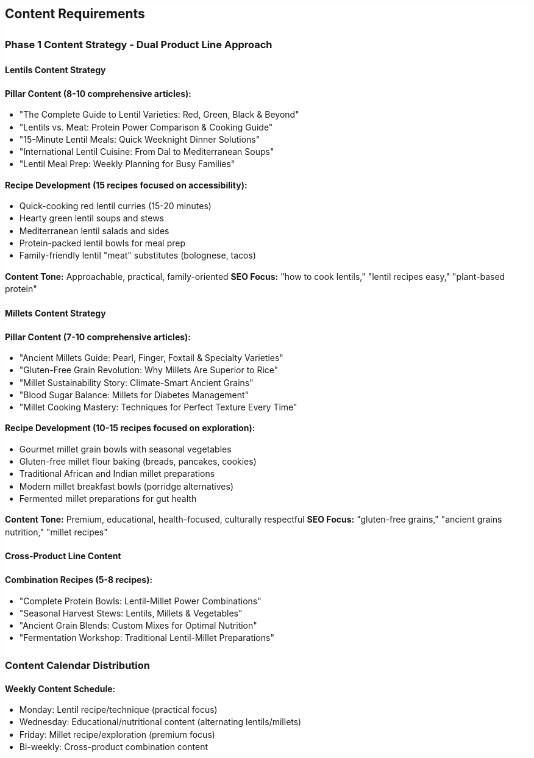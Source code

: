
## Content Requirements

### Phase 1 Content Strategy - Dual Product Line Approach

#### Lentils Content Strategy
**Pillar Content (8-10 comprehensive articles):**
- "The Complete Guide to Lentil Varieties: Red, Green, Black & Beyond"
- "Lentils vs. Meat: Protein Power Comparison & Cooking Guide"
- "15-Minute Lentil Meals: Quick Weeknight Dinner Solutions"
- "International Lentil Cuisine: From Dal to Mediterranean Soups"
- "Lentil Meal Prep: Weekly Planning for Busy Families"

**Recipe Development (15 recipes focused on accessibility):**
- Quick-cooking red lentil curries (15-20 minutes)
- Hearty green lentil soups and stews
- Mediterranean lentil salads and sides
- Protein-packed lentil bowls for meal prep
- Family-friendly lentil "meat" substitutes (bolognese, tacos)

**Content Tone:** Approachable, practical, family-oriented
**SEO Focus:** "how to cook lentils," "lentil recipes easy," "plant-based protein"

#### Millets Content Strategy
**Pillar Content (7-10 comprehensive articles):**
- "Ancient Millets Guide: Pearl, Finger, Foxtail & Specialty Varieties"
- "Gluten-Free Grain Revolution: Why Millets Are Superior to Rice"
- "Millet Sustainability Story: Climate-Smart Ancient Grains"
- "Blood Sugar Balance: Millets for Diabetes Management"
- "Millet Cooking Mastery: Techniques for Perfect Texture Every Time"

**Recipe Development (10-15 recipes focused on exploration):**
- Gourmet millet grain bowls with seasonal vegetables
- Gluten-free millet flour baking (breads, pancakes, cookies)
- Traditional African and Indian millet preparations
- Modern millet breakfast bowls (porridge alternatives)
- Fermented millet preparations for gut health

**Content Tone:** Premium, educational, health-focused, culturally respectful
**SEO Focus:** "gluten-free grains," "ancient grains nutrition," "millet recipes"

#### Cross-Product Line Content
**Combination Recipes (5-8 recipes):**
- "Complete Protein Bowls: Lentil-Millet Power Combinations"
- "Seasonal Harvest Stews: Lentils, Millets & Vegetables"
- "Ancient Grain Blends: Custom Mixes for Optimal Nutrition"
- "Fermentation Workshop: Traditional Lentil-Millet Preparations"

### Content Calendar Distribution
**Weekly Content Schedule:**
- Monday: Lentil recipe/technique (practical focus)
- Wednesday: Educational/nutritional content (alternating lentils/millets)
- Friday: Millet recipe/exploration (premium focus)
- Bi-weekly: Cross-product combination content
